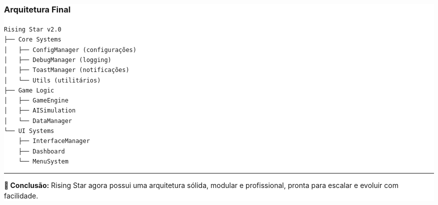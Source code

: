 ### Arquitetura Final
```
Rising Star v2.0
├── Core Systems
│   ├── ConfigManager (configurações)
│   ├── DebugManager (logging)
│   ├── ToastManager (notificações)
│   └── Utils (utilitários)
├── Game Logic
│   ├── GameEngine
│   ├── AISimulation
│   └── DataManager
└── UI Systems
    ├── InterfaceManager
    ├── Dashboard
    └── MenuSystem
```

---

**🎉 Conclusão:** Rising Star agora possui uma arquitetura sólida, modular e profissional, pronta para escalar e evoluir com facilidade.